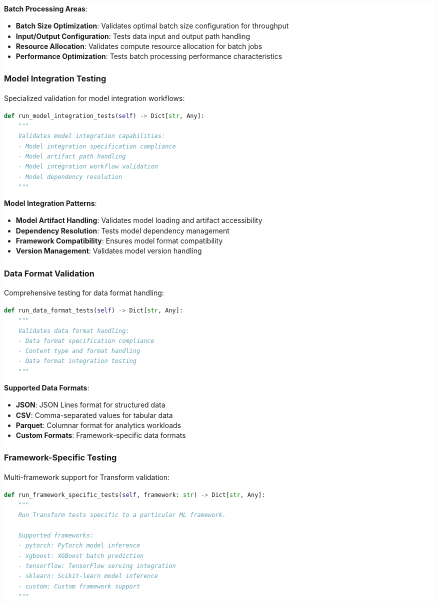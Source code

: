 **Batch Processing Areas**:
- **Batch Size Optimization**: Validates optimal batch size configuration for throughput
- **Input/Output Configuration**: Tests data input and output path handling
- **Resource Allocation**: Validates compute resource allocation for batch jobs
- **Performance Optimization**: Tests batch processing performance characteristics

### Model Integration Testing

Specialized validation for model integration workflows:

```python
def run_model_integration_tests(self) -> Dict[str, Any]:
    """
    Validates model integration capabilities:
    - Model integration specification compliance
    - Model artifact path handling
    - Model integration workflow validation
    - Model dependency resolution
    """
```

**Model Integration Patterns**:
- **Model Artifact Handling**: Validates model loading and artifact accessibility
- **Dependency Resolution**: Tests model dependency management
- **Framework Compatibility**: Ensures model format compatibility
- **Version Management**: Validates model version handling

### Data Format Validation

Comprehensive testing for data format handling:

```python
def run_data_format_tests(self) -> Dict[str, Any]:
    """
    Validates data format handling:
    - Data format specification compliance
    - Content type and format handling
    - Data format integration testing
    """
```

**Supported Data Formats**:
- **JSON**: JSON Lines format for structured data
- **CSV**: Comma-separated values for tabular data
- **Parquet**: Columnar format for analytics workloads
- **Custom Formats**: Framework-specific data formats

### Framework-Specific Testing

Multi-framework support for Transform validation:

```python
def run_framework_specific_tests(self, framework: str) -> Dict[str, Any]:
    """
    Run Transform tests specific to a particular ML framework.
    
    Supported frameworks:
    - pytorch: PyTorch model inference
    - xgboost: XGBoost batch prediction
    - tensorflow: TensorFlow serving integration
    - sklearn: Scikit-learn model inference
    - custom: Custom framework support
    """
```
